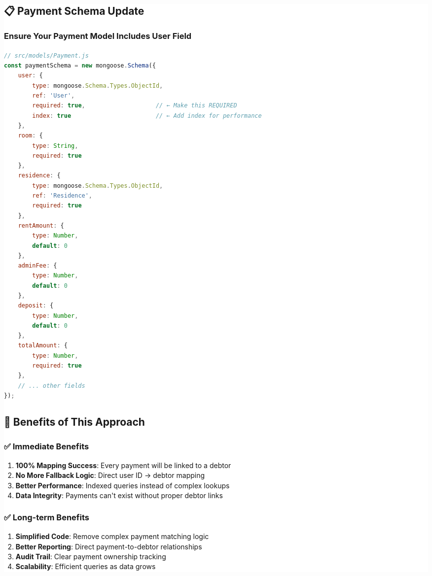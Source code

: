 ## 📋 **Payment Schema Update**

### **Ensure Your Payment Model Includes User Field**
```javascript
// src/models/Payment.js
const paymentSchema = new mongoose.Schema({
    user: {
        type: mongoose.Schema.Types.ObjectId,
        ref: 'User',
        required: true,                    // ← Make this REQUIRED
        index: true                        // ← Add index for performance
    },
    room: {
        type: String,
        required: true
    },
    residence: {
        type: mongoose.Schema.Types.ObjectId,
        ref: 'Residence',
        required: true
    },
    rentAmount: {
        type: Number,
        default: 0
    },
    adminFee: {
        type: Number,
        default: 0
    },
    deposit: {
        type: Number,
        default: 0
    },
    totalAmount: {
        type: Number,
        required: true
    },
    // ... other fields
});
```

## 🎯 **Benefits of This Approach**

### **✅ Immediate Benefits**
1. **100% Mapping Success**: Every payment will be linked to a debtor
2. **No More Fallback Logic**: Direct user ID → debtor mapping
3. **Better Performance**: Indexed queries instead of complex lookups
4. **Data Integrity**: Payments can't exist without proper debtor links

### **✅ Long-term Benefits**
1. **Simplified Code**: Remove complex payment matching logic
2. **Better Reporting**: Direct payment-to-debtor relationships
3. **Audit Trail**: Clear payment ownership tracking
4. **Scalability**: Efficient queries as data grows
